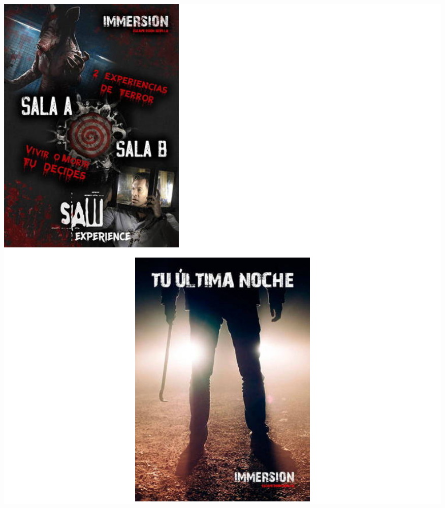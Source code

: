 <a href="https://immersionsevilla.es/"><img src="./inmersion4.jpg" width="40%"/></a>
</p>

<p style="text-align:center">
<a href="https://immersionsevilla.es/"><img src="./inmersion5.jpg" width="40%"/></a>